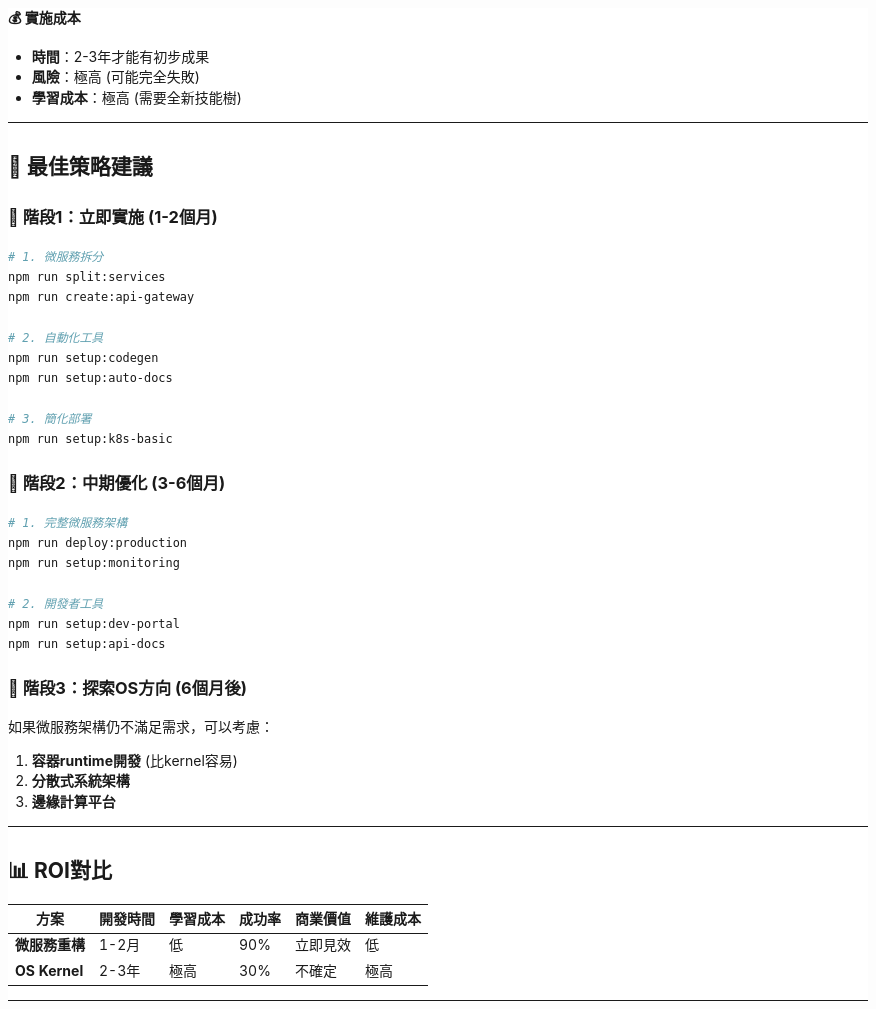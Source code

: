 #### 💰 **實施成本**
- **時間**：2-3年才能有初步成果
- **風險**：極高 (可能完全失敗)
- **學習成本**：極高 (需要全新技能樹)

---

## 🎯 **最佳策略建議**

### 🥇 **階段1：立即實施 (1-2個月)**
```bash
# 1. 微服務拆分
npm run split:services
npm run create:api-gateway

# 2. 自動化工具
npm run setup:codegen
npm run setup:auto-docs

# 3. 簡化部署
npm run setup:k8s-basic
```

### 🥈 **階段2：中期優化 (3-6個月)**
```bash
# 1. 完整微服務架構
npm run deploy:production
npm run setup:monitoring

# 2. 開發者工具
npm run setup:dev-portal
npm run setup:api-docs
```

### 🥉 **階段3：探索OS方向 (6個月後)**
如果微服務架構仍不滿足需求，可以考慮：
1. **容器runtime開發** (比kernel容易)
2. **分散式系統架構**
3. **邊緣計算平台**

---

## 📊 **ROI對比**

| 方案 | 開發時間 | 學習成本 | 成功率 | 商業價值 | 維護成本 |
|------|----------|----------|---------|----------|----------|
| **微服務重構** | 1-2月 | 低 | 90% | 立即見效 | 低 |
| **OS Kernel** | 2-3年 | 極高 | 30% | 不確定 | 極高 |

---